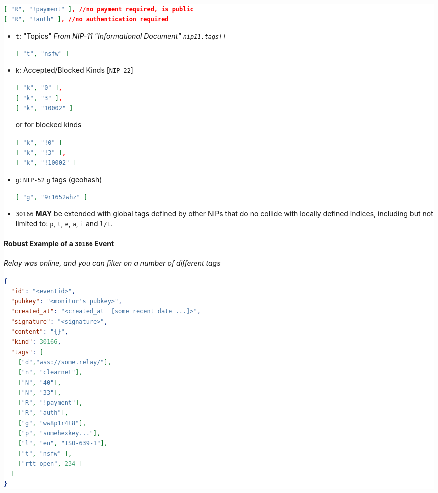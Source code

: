   ```json
  [ "R", "!payment" ], //no payment required, is public
  [ "R", "!auth" ], //no authentication required
  ```

- `t`: "Topics" _From NIP-11 "Informational Document" `nip11.tags[]`_
  ```json
  [ "t", "nsfw" ]
  ```

- `k`: Accepted/Blocked Kinds [`NIP-22`]
  ```json
  [ "k", "0" ],
  [ "k", "3" ],
  [ "k", "10002" ]
  ```

  or for blocked kinds

  ```json
  [ "k", "!0" ]
  [ "k", "!3" ],
  [ "k", "!10002" ]
  ```

- `g`: `NIP-52` `g` tags (geohash)
  ```json
  [ "g", "9r1652whz" ]
  ```

- `30166` **MAY** be extended with global tags defined by other NIPs that do no collide with locally defined indices, including but not limited to: `p`, `t`, `e`, `a`, `i` and `l/L`. 

#### Robust Example of a `30166` Event
_Relay was online, and you can filter on a number of different tags_
```json
{
  "id": "<eventid>",
  "pubkey": "<monitor's pubkey>",
  "created_at": "<created_at  [some recent date ...]>",
  "signature": "<signature>",
  "content": "{}",
  "kind": 30166,
  "tags": [  
    ["d","wss://some.relay/"],
    ["n", "clearnet"],
    ["N", "40"],
    ["N", "33"],
    ["R", "!payment"],
    ["R", "auth"],
    ["g", "ww8p1r4t8"],
    ["p", "somehexkey..."],
    ["l", "en", "ISO-639-1"],
    ["t", "nsfw" ],
    ["rtt-open", 234 ]
  ]
} 
```
